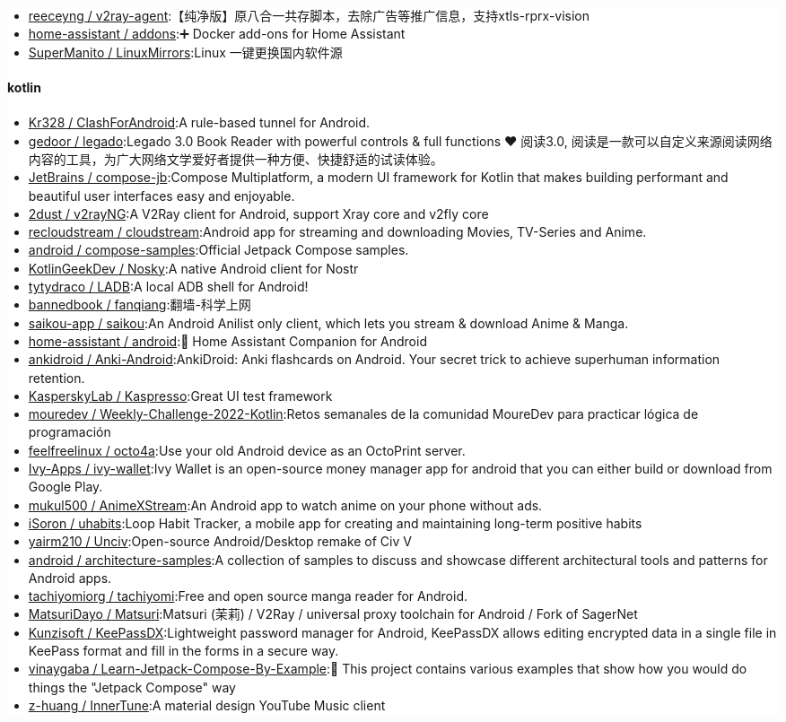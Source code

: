 * [reeceyng / v2ray-agent](https://github.com/reeceyng/v2ray-agent):【纯净版】原八合一共存脚本，去除广告等推广信息，支持xtls-rprx-vision
* [home-assistant / addons](https://github.com/home-assistant/addons):➕
Docker add-ons for Home Assistant
* [SuperManito / LinuxMirrors](https://github.com/SuperManito/LinuxMirrors):Linux 一键更换国内软件源

#### kotlin
* [Kr328 / ClashForAndroid](https://github.com/Kr328/ClashForAndroid):A rule-based tunnel for Android.
* [gedoor / legado](https://github.com/gedoor/legado):Legado 3.0 Book Reader with powerful controls & full functions
❤️
阅读3.0, 阅读是一款可以自定义来源阅读网络内容的工具，为广大网络文学爱好者提供一种方便、快捷舒适的试读体验。
* [JetBrains / compose-jb](https://github.com/JetBrains/compose-jb):Compose Multiplatform, a modern UI framework for Kotlin that makes building performant and beautiful user interfaces easy and enjoyable.
* [2dust / v2rayNG](https://github.com/2dust/v2rayNG):A V2Ray client for Android, support Xray core and v2fly core
* [recloudstream / cloudstream](https://github.com/recloudstream/cloudstream):Android app for streaming and downloading Movies, TV-Series and Anime.
* [android / compose-samples](https://github.com/android/compose-samples):Official Jetpack Compose samples.
* [KotlinGeekDev / Nosky](https://github.com/KotlinGeekDev/Nosky):A native Android client for Nostr
* [tytydraco / LADB](https://github.com/tytydraco/LADB):A local ADB shell for Android!
* [bannedbook / fanqiang](https://github.com/bannedbook/fanqiang):翻墙-科学上网
* [saikou-app / saikou](https://github.com/saikou-app/saikou):An Android Anilist only client, which lets you stream & download Anime & Manga.
* [home-assistant / android](https://github.com/home-assistant/android):📱
Home Assistant Companion for Android
* [ankidroid / Anki-Android](https://github.com/ankidroid/Anki-Android):AnkiDroid: Anki flashcards on Android. Your secret trick to achieve superhuman information retention.
* [KasperskyLab / Kaspresso](https://github.com/KasperskyLab/Kaspresso):Great UI test framework
* [mouredev / Weekly-Challenge-2022-Kotlin](https://github.com/mouredev/Weekly-Challenge-2022-Kotlin):Retos semanales de la comunidad MoureDev para practicar lógica de programación
* [feelfreelinux / octo4a](https://github.com/feelfreelinux/octo4a):Use your old Android device as an OctoPrint server.
* [Ivy-Apps / ivy-wallet](https://github.com/Ivy-Apps/ivy-wallet):Ivy Wallet is an open-source money manager app for android that you can either build or download from Google Play.
* [mukul500 / AnimeXStream](https://github.com/mukul500/AnimeXStream):An Android app to watch anime on your phone without ads.
* [iSoron / uhabits](https://github.com/iSoron/uhabits):Loop Habit Tracker, a mobile app for creating and maintaining long-term positive habits
* [yairm210 / Unciv](https://github.com/yairm210/Unciv):Open-source Android/Desktop remake of Civ V
* [android / architecture-samples](https://github.com/android/architecture-samples):A collection of samples to discuss and showcase different architectural tools and patterns for Android apps.
* [tachiyomiorg / tachiyomi](https://github.com/tachiyomiorg/tachiyomi):Free and open source manga reader for Android.
* [MatsuriDayo / Matsuri](https://github.com/MatsuriDayo/Matsuri):Matsuri (茉莉) / V2Ray / universal proxy toolchain for Android / Fork of SagerNet
* [Kunzisoft / KeePassDX](https://github.com/Kunzisoft/KeePassDX):Lightweight password manager for Android, KeePassDX allows editing encrypted data in a single file in KeePass format and fill in the forms in a secure way.
* [vinaygaba / Learn-Jetpack-Compose-By-Example](https://github.com/vinaygaba/Learn-Jetpack-Compose-By-Example):🚀
This project contains various examples that show how you would do things the "Jetpack Compose" way
* [z-huang / InnerTune](https://github.com/z-huang/InnerTune):A material design YouTube Music client

